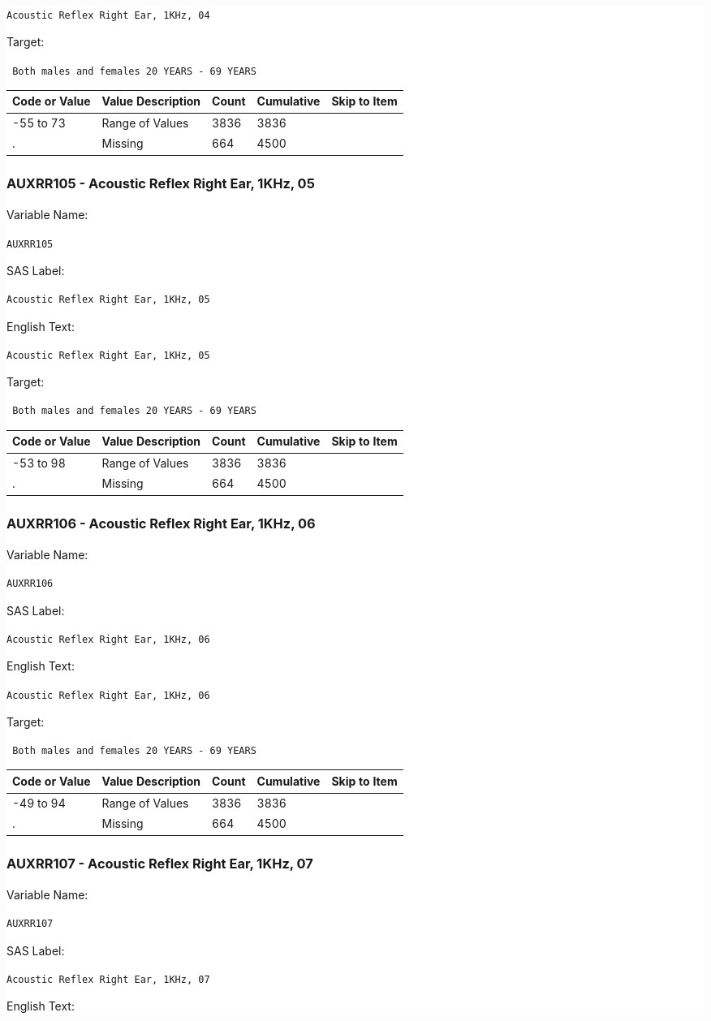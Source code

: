     Acoustic Reflex Right Ear, 1KHz, 04
Target:

     Both males and females 20 YEARS - 69 YEARS
Code or Value | Value Description | Count | Cumulative | Skip to Item  
---|---|---|---|---  
-55 to 73 | Range of Values | 3836 | 3836 |   
. | Missing | 664 | 4500 |   
  
### AUXRR105 - Acoustic Reflex Right Ear, 1KHz, 05

Variable Name:

    AUXRR105
SAS Label:

    Acoustic Reflex Right Ear, 1KHz, 05
English Text:

    Acoustic Reflex Right Ear, 1KHz, 05
Target:

     Both males and females 20 YEARS - 69 YEARS
Code or Value | Value Description | Count | Cumulative | Skip to Item  
---|---|---|---|---  
-53 to 98 | Range of Values | 3836 | 3836 |   
. | Missing | 664 | 4500 |   
  
### AUXRR106 - Acoustic Reflex Right Ear, 1KHz, 06

Variable Name:

    AUXRR106
SAS Label:

    Acoustic Reflex Right Ear, 1KHz, 06
English Text:

    Acoustic Reflex Right Ear, 1KHz, 06
Target:

     Both males and females 20 YEARS - 69 YEARS
Code or Value | Value Description | Count | Cumulative | Skip to Item  
---|---|---|---|---  
-49 to 94 | Range of Values | 3836 | 3836 |   
. | Missing | 664 | 4500 |   
  
### AUXRR107 - Acoustic Reflex Right Ear, 1KHz, 07

Variable Name:

    AUXRR107
SAS Label:

    Acoustic Reflex Right Ear, 1KHz, 07
English Text:
